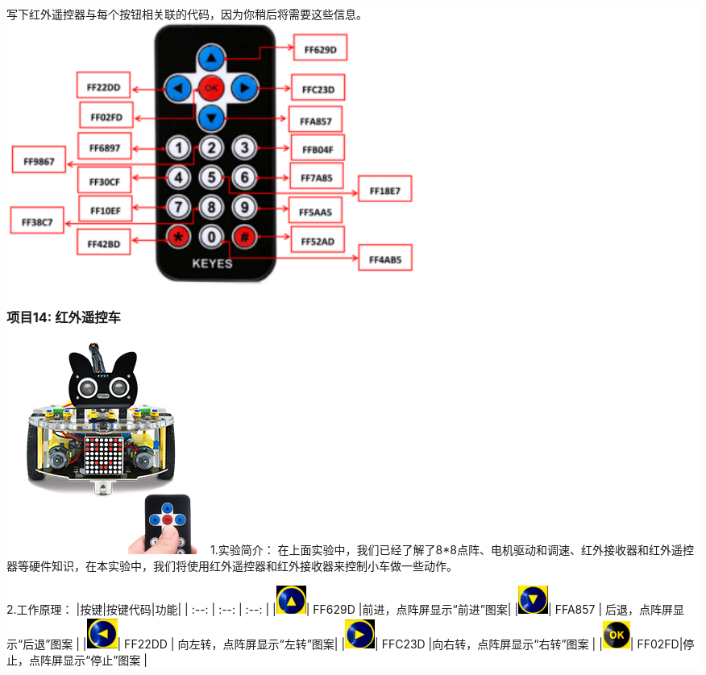 写下红外遥控器与每个按钮相关联的代码，因为你稍后将需要这些信息。
![Img](/media/img-20230413082028.png)



### 项目14: 红外遥控车
![Img](/media/img-20230518082547.png)
 1.实验简介：
在上面实验中，我们已经了解了8*8点阵、电机驱动和调速、红外接收器和红外遥控器等硬件知识，在本实验中，我们将使用红外遥控器和红外接收器来控制小车做一些动作。

 2.工作原理：
|按键|按键代码|功能|
| :--: | :--: | :--: |
|![Img](/media/img-20230330140558.png)| FF629D |前进，点阵屏显示“前进”图案|
|![Img](/media/img-20230330140636.png)| FFA857 | 后退，点阵屏显示“后退”图案 |
|![Img](/media/img-20230330140706.png)| FF22DD | 向左转，点阵屏显示“左转”图案|
|![Img](/media/img-20230330140736.png)| FFC23D |向右转，点阵屏显示“右转”图案 |
|![Img](/media/img-20230330140806.png)| FF02FD|停止，点阵屏显示“停止”图案 |
